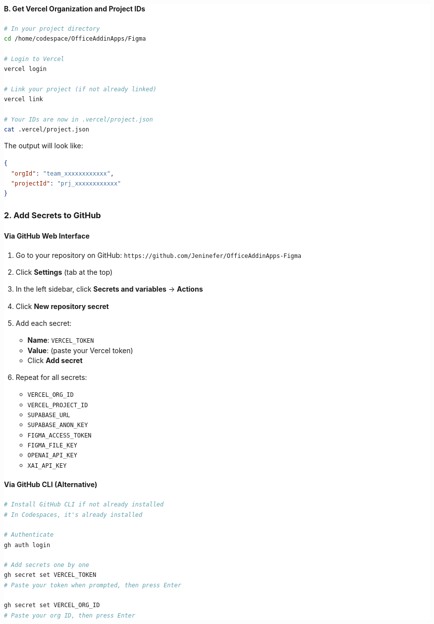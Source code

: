 #### B. Get Vercel Organization and Project IDs

```bash
# In your project directory
cd /home/codespace/OfficeAddinApps/Figma

# Login to Vercel
vercel login

# Link your project (if not already linked)
vercel link

# Your IDs are now in .vercel/project.json
cat .vercel/project.json
```

The output will look like:

```json
{
  "orgId": "team_xxxxxxxxxxxx",
  "projectId": "prj_xxxxxxxxxxxx"
}
```

### 2. Add Secrets to GitHub

#### Via GitHub Web Interface

1. Go to your repository on GitHub: `https://github.com/Jeninefer/OfficeAddinApps-Figma`

2. Click **Settings** (tab at the top)

3. In the left sidebar, click **Secrets and variables** → **Actions**

4. Click **New repository secret**

5. Add each secret:
   - **Name**: `VERCEL_TOKEN`
   - **Value**: (paste your Vercel token)
   - Click **Add secret**

6. Repeat for all secrets:
   - `VERCEL_ORG_ID`
   - `VERCEL_PROJECT_ID`
   - `SUPABASE_URL`
   - `SUPABASE_ANON_KEY`
   - `FIGMA_ACCESS_TOKEN`
   - `FIGMA_FILE_KEY`
   - `OPENAI_API_KEY`
   - `XAI_API_KEY`

#### Via GitHub CLI (Alternative)

```bash
# Install GitHub CLI if not already installed
# In Codespaces, it's already installed

# Authenticate
gh auth login

# Add secrets one by one
gh secret set VERCEL_TOKEN
# Paste your token when prompted, then press Enter

gh secret set VERCEL_ORG_ID
# Paste your org ID, then press Enter

```